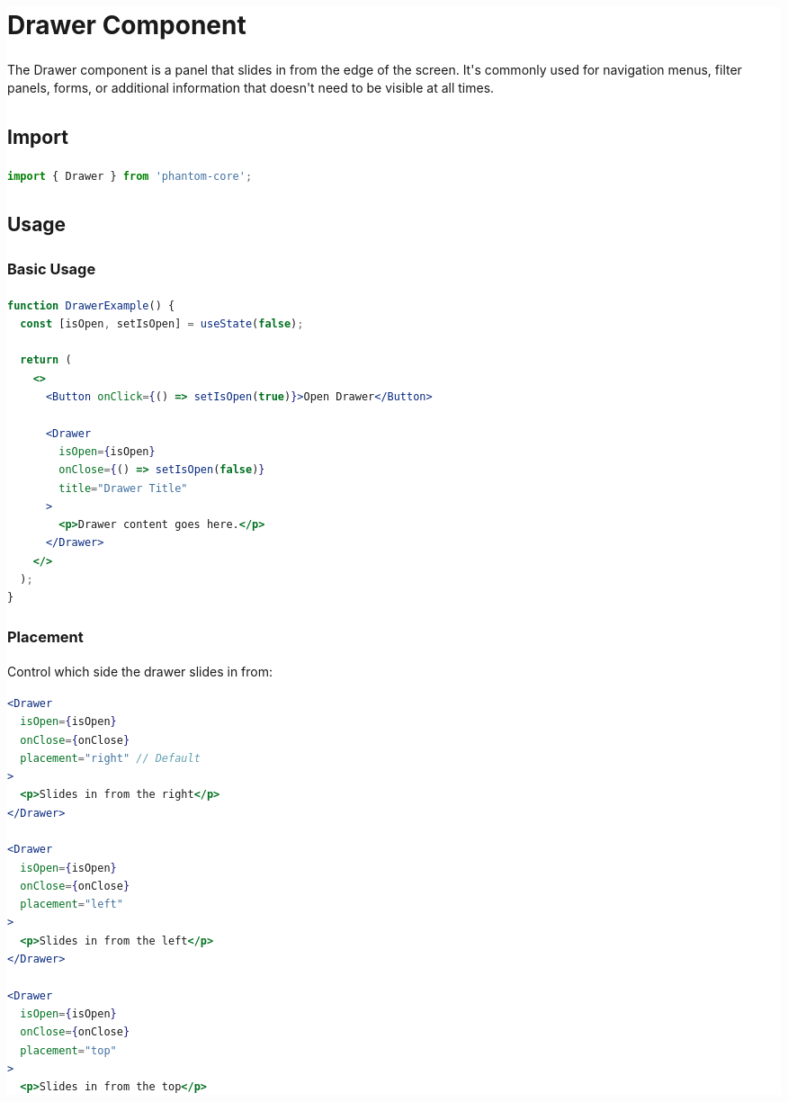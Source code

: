 # Drawer Component

The Drawer component is a panel that slides in from the edge of the screen. It's commonly used for navigation menus, filter panels, forms, or additional information that doesn't need to be visible at all times.

## Import

```jsx
import { Drawer } from 'phantom-core';
```

## Usage

### Basic Usage

```jsx
function DrawerExample() {
  const [isOpen, setIsOpen] = useState(false);
  
  return (
    <>
      <Button onClick={() => setIsOpen(true)}>Open Drawer</Button>
      
      <Drawer
        isOpen={isOpen}
        onClose={() => setIsOpen(false)}
        title="Drawer Title"
      >
        <p>Drawer content goes here.</p>
      </Drawer>
    </>
  );
}
```

### Placement

Control which side the drawer slides in from:

```jsx
<Drawer
  isOpen={isOpen}
  onClose={onClose}
  placement="right" // Default
>
  <p>Slides in from the right</p>
</Drawer>

<Drawer
  isOpen={isOpen}
  onClose={onClose}
  placement="left"
>
  <p>Slides in from the left</p>
</Drawer>

<Drawer
  isOpen={isOpen}
  onClose={onClose}
  placement="top"
>
  <p>Slides in from the top</p>
```